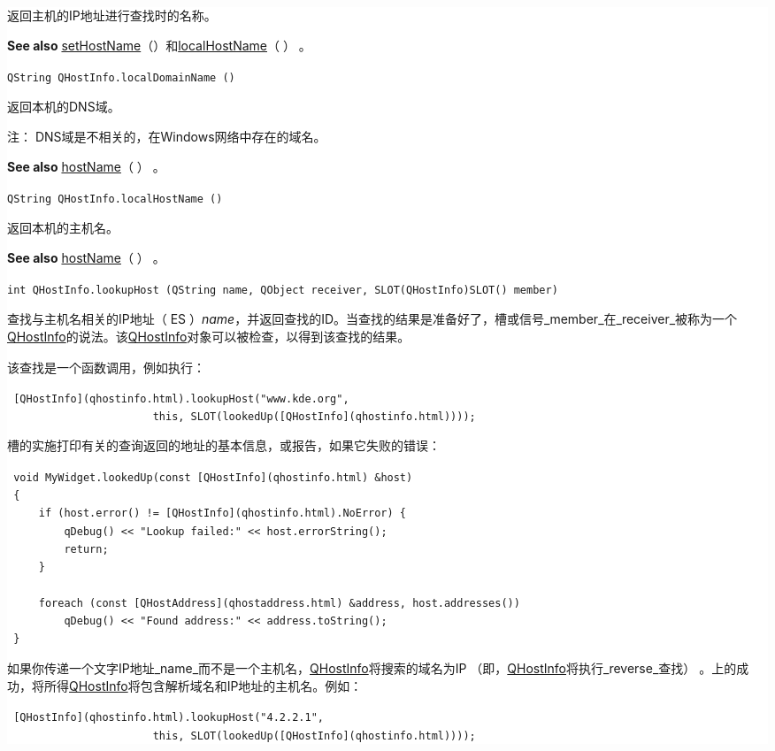 返回主机的IP地址进行查找时的名称。

**See also** [setHostName](qhostinfo.html#setHostName)（）和[localHostName](qhostinfo.html#localHostName)（ ） 。

```
QString QHostInfo.localDomainName ()
```

返回本机的DNS域。

注： DNS域是不相关的，在Windows网络中存在的域名。

**See also** [hostName](qhostinfo.html#hostName)（ ） 。

```
QString QHostInfo.localHostName ()
```

返回本机的主机名。

**See also** [hostName](qhostinfo.html#hostName)（ ） 。

```
int QHostInfo.lookupHost (QString name, QObject receiver, SLOT(QHostInfo)SLOT() member)
```

查找与主机名相关的IP地址（ ES ）_name_，并返回查找的ID。当查找的结果是准备好了，槽或信号_member_在_receiver_被称为一个[QHostInfo](qhostinfo.html)的说法。该[QHostInfo](qhostinfo.html)对象可以被检查，以得到该查找的结果。

该查找是一个函数调用，例如执行：

```
 [QHostInfo](qhostinfo.html).lookupHost("www.kde.org",
                       this, SLOT(lookedUp([QHostInfo](qhostinfo.html))));

```

槽的实施打印有关的查询返回的地址的基本信息，或报告，如果它失败的错误：

```
 void MyWidget.lookedUp(const [QHostInfo](qhostinfo.html) &host)
 {
     if (host.error() != [QHostInfo](qhostinfo.html).NoError) {
         qDebug() << "Lookup failed:" << host.errorString();
         return;
     }

     foreach (const [QHostAddress](qhostaddress.html) &address, host.addresses())
         qDebug() << "Found address:" << address.toString();
 }

```

如果你传递一个文字IP地址_name_而不是一个主机名，[QHostInfo](qhostinfo.html)将搜索的域名为IP （即，[QHostInfo](qhostinfo.html)将执行_reverse_查找） 。上的成功，将所得[QHostInfo](qhostinfo.html)将包含解析域名和IP地址的主机名。例如：

```
 [QHostInfo](qhostinfo.html).lookupHost("4.2.2.1",
                       this, SLOT(lookedUp([QHostInfo](qhostinfo.html))));

```
